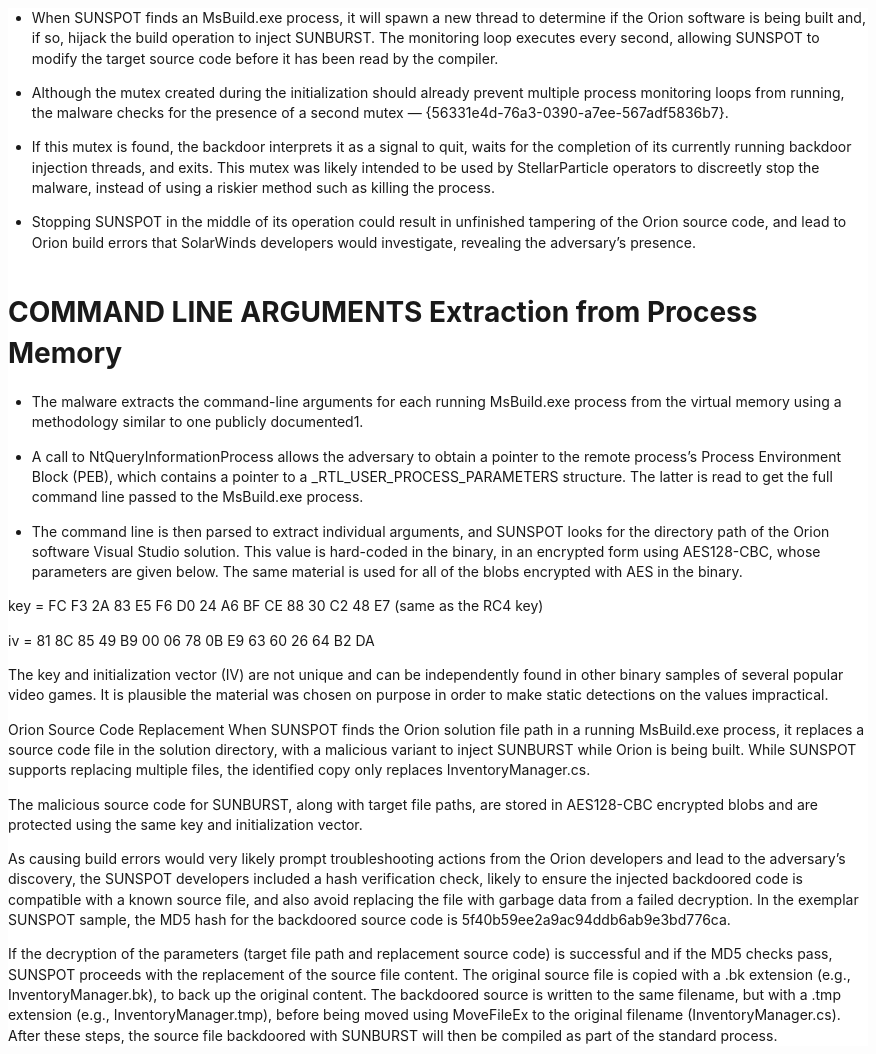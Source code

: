 - When SUNSPOT finds an MsBuild.exe process, it will spawn a new thread to determine if the Orion software is being built and, if so, hijack the build operation to inject SUNBURST. The monitoring loop executes every second, allowing SUNSPOT to modify the target source code before it has been read by the compiler.

- Although the mutex created during the initialization should already prevent multiple process monitoring loops from running, the malware checks for the presence of a second mutex — {56331e4d-76a3-0390-a7ee-567adf5836b7}. 
- If this mutex is found, the backdoor interprets it as a signal to quit, waits for the completion of its currently running backdoor injection threads, and exits. This mutex was likely intended to be used by StellarParticle operators to discreetly stop the malware, instead of using a riskier method such as killing the process. 
- Stopping SUNSPOT in the middle of its operation could result in unfinished tampering of the Orion source code, and lead to Orion build errors that SolarWinds developers would investigate, revealing the adversary’s presence.

COMMAND LINE ARGUMENTS Extraction from Process Memory
====================================
- The malware extracts the command-line arguments for each running MsBuild.exe process from the virtual memory using a methodology similar to one publicly documented1.

- A call to NtQueryInformationProcess allows the adversary to obtain a pointer to the remote process’s Process Environment Block (PEB), which contains a pointer to a _RTL_USER_PROCESS_PARAMETERS structure. The latter is read to get the full command line passed to the MsBuild.exe process.

- The command line is then parsed to extract individual arguments, and SUNSPOT looks for the directory path of the Orion software Visual Studio solution. This value is hard-coded in the binary, in an encrypted form using AES128-CBC, whose parameters are given below. The same material is used for all of the blobs encrypted with AES in the binary.

key = FC F3 2A 83 E5 F6 D0 24 A6 BF CE 88 30 C2 48 E7 (same as the RC4 key)

iv  = 81 8C 85 49 B9 00 06 78 0B E9 63 60 26 64 B2 DA

The key and initialization vector (IV) are not unique and can be independently found in other binary samples of several popular video games. It is plausible the material was chosen on purpose in order to make static detections on the values impractical.

Orion Source Code Replacement
When SUNSPOT finds the Orion solution file path in a running MsBuild.exe process, it replaces a source code file in the solution directory, with a malicious variant to inject SUNBURST while Orion is being built. While SUNSPOT supports replacing multiple files, the identified copy only replaces InventoryManager.cs. 

The malicious source code for SUNBURST, along with target file paths, are stored in AES128-CBC encrypted blobs and are protected using the same key and initialization vector.

As causing build errors would very likely prompt troubleshooting actions from the Orion developers and lead to the adversary’s discovery, the SUNSPOT developers included a hash verification check, likely to ensure the injected backdoored code is compatible with a known source file, and also avoid replacing the file with garbage data from a failed decryption. In the exemplar SUNSPOT sample, the MD5 hash for the backdoored source code is 5f40b59ee2a9ac94ddb6ab9e3bd776ca.

If the decryption of the parameters (target file path and replacement source code) is successful and if the MD5 checks pass, SUNSPOT proceeds with the replacement of the source file content. The original source file is copied with a .bk extension (e.g., InventoryManager.bk), to back up the original content. The backdoored source is written to the same filename, but with a .tmp extension (e.g., InventoryManager.tmp), before being moved using MoveFileEx to the original filename (InventoryManager.cs). After these steps, the source file backdoored with SUNBURST will then be compiled as part of the standard process.
